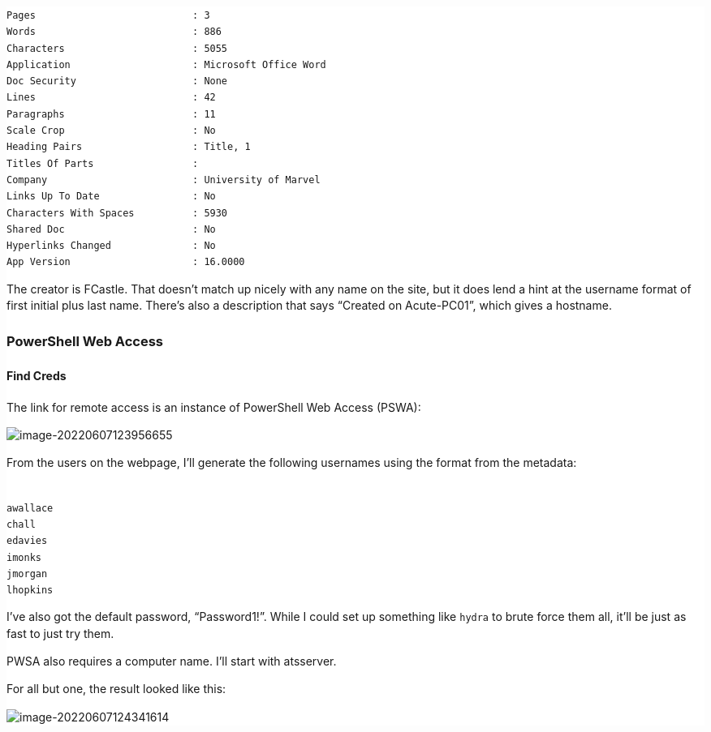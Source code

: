 ```
Pages                           : 3
Words                           : 886
Characters                      : 5055
Application                     : Microsoft Office Word
Doc Security                    : None
Lines                           : 42
Paragraphs                      : 11
Scale Crop                      : No
Heading Pairs                   : Title, 1
Titles Of Parts                 : 
Company                         : University of Marvel
Links Up To Date                : No
Characters With Spaces          : 5930
Shared Doc                      : No
Hyperlinks Changed              : No
App Version                     : 16.0000

```

The creator is FCastle. That doesn’t match up nicely with any name on the site, but it does lend a hint at the username format of first initial plus last name. There’s also a description that says “Created on Acute-PC01”, which gives a hostname.

### PowerShell Web Access

#### Find Creds

The link for remote access is an instance of PowerShell Web Access (PSWA):

![image-20220607123956655](https://0xdfimages.gitlab.io/img/image-20220607123956655.png)

From the users on the webpage, I’ll generate the following usernames using the format from the metadata:

```

awallace
chall
edavies
imonks
jmorgan
lhopkins

```

I’ve also got the default password, “Password1!”. While I could set up something like `hydra` to brute force them all, it’ll be just as fast to just try them.

PWSA also requires a computer name. I’ll start with atsserver.

For all but one, the result looked like this:

![image-20220607124341614](https://0xdfimages.gitlab.io/img/image-20220607124341614.png)
